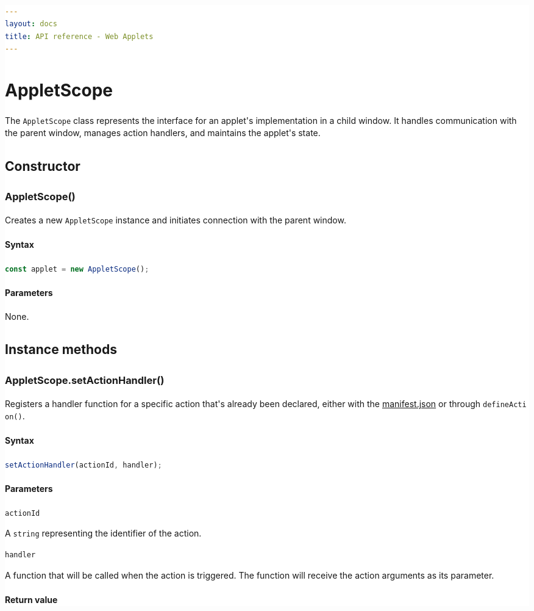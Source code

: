 ```yaml
---
layout: docs
title: API reference - Web Applets
---
```


# AppletScope

The `AppletScope` class represents the interface for an applet's implementation in a child window. It handles communication with the parent window, manages action handlers, and maintains the applet's state.

## Constructor

### AppletScope()

Creates a new `AppletScope` instance and initiates connection with the parent window.

#### Syntax

```js
const applet = new AppletScope();
```

#### Parameters

None.

## Instance methods

### AppletScope.setActionHandler()

Registers a handler function for a specific action that's already been declared, either with the <a href="manifest">manifest.json</a> or through `defineAction()`.

#### Syntax

```js
setActionHandler(actionId, handler);
```

#### Parameters

`actionId`

A `string` representing the identifier of the action.

`handler`

A function that will be called when the action is triggered. The function will receive the action arguments as its parameter.

#### Return value
